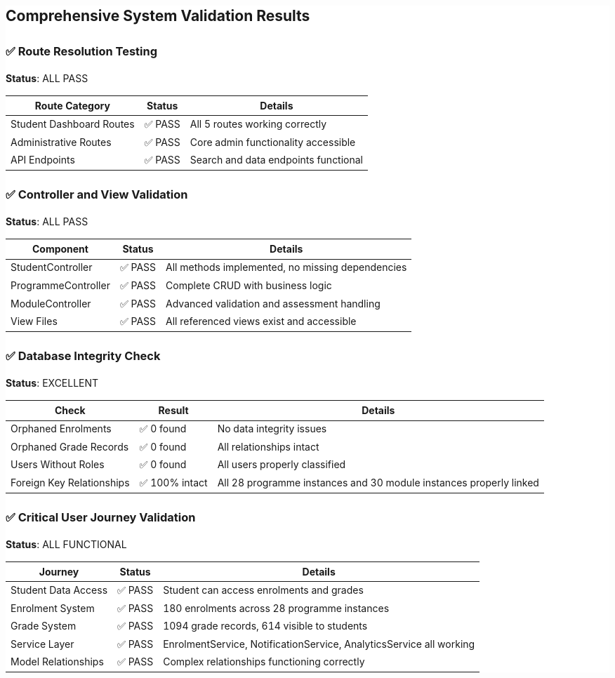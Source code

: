 ## Comprehensive System Validation Results

### ✅ Route Resolution Testing
**Status**: ALL PASS

| Route Category | Status | Details |
|---|---|---|
| Student Dashboard Routes | ✅ PASS | All 5 routes working correctly |
| Administrative Routes | ✅ PASS | Core admin functionality accessible |
| API Endpoints | ✅ PASS | Search and data endpoints functional |

### ✅ Controller and View Validation  
**Status**: ALL PASS

| Component | Status | Details |
|---|---|---|
| StudentController | ✅ PASS | All methods implemented, no missing dependencies |
| ProgrammeController | ✅ PASS | Complete CRUD with business logic |
| ModuleController | ✅ PASS | Advanced validation and assessment handling |
| View Files | ✅ PASS | All referenced views exist and accessible |

### ✅ Database Integrity Check
**Status**: EXCELLENT

| Check | Result | Details |
|---|---|---|
| Orphaned Enrolments | ✅ 0 found | No data integrity issues |
| Orphaned Grade Records | ✅ 0 found | All relationships intact |
| Users Without Roles | ✅ 0 found | All users properly classified |
| Foreign Key Relationships | ✅ 100% intact | All 28 programme instances and 30 module instances properly linked |

### ✅ Critical User Journey Validation
**Status**: ALL FUNCTIONAL

| Journey | Status | Details |
|---|---|---|
| Student Data Access | ✅ PASS | Student can access enrolments and grades |
| Enrolment System | ✅ PASS | 180 enrolments across 28 programme instances |
| Grade System | ✅ PASS | 1094 grade records, 614 visible to students |
| Service Layer | ✅ PASS | EnrolmentService, NotificationService, AnalyticsService all working |
| Model Relationships | ✅ PASS | Complex relationships functioning correctly |
